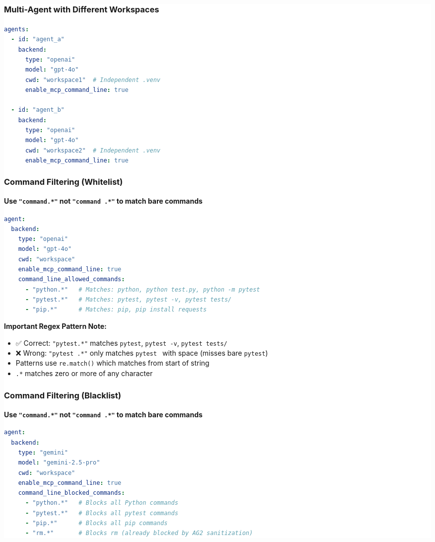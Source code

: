 ### Multi-Agent with Different Workspaces
```yaml
agents:
  - id: "agent_a"
    backend:
      type: "openai"
      model: "gpt-4o"
      cwd: "workspace1"  # Independent .venv
      enable_mcp_command_line: true

  - id: "agent_b"
    backend:
      type: "openai"
      model: "gpt-4o"
      cwd: "workspace2"  # Independent .venv
      enable_mcp_command_line: true
```

### Command Filtering (Whitelist)
**Use `"command.*"` not `"command .*"` to match bare commands**
```yaml
agent:
  backend:
    type: "openai"
    model: "gpt-4o"
    cwd: "workspace"
    enable_mcp_command_line: true
    command_line_allowed_commands:
      - "python.*"   # Matches: python, python test.py, python -m pytest
      - "pytest.*"   # Matches: pytest, pytest -v, pytest tests/
      - "pip.*"      # Matches: pip, pip install requests
```

**Important Regex Pattern Note:**
- ✅ Correct: `"pytest.*"` matches `pytest`, `pytest -v`, `pytest tests/`
- ❌ Wrong: `"pytest .*"` only matches `pytest ` with space (misses bare `pytest`)
- Patterns use `re.match()` which matches from start of string
- `.*` matches zero or more of any character

### Command Filtering (Blacklist)
**Use `"command.*"` not `"command .*"` to match bare commands**
```yaml
agent:
  backend:
    type: "gemini"
    model: "gemini-2.5-pro"
    cwd: "workspace"
    enable_mcp_command_line: true
    command_line_blocked_commands:
      - "python.*"   # Blocks all Python commands
      - "pytest.*"   # Blocks all pytest commands
      - "pip.*"      # Blocks all pip commands
      - "rm.*"       # Blocks rm (already blocked by AG2 sanitization)
```
